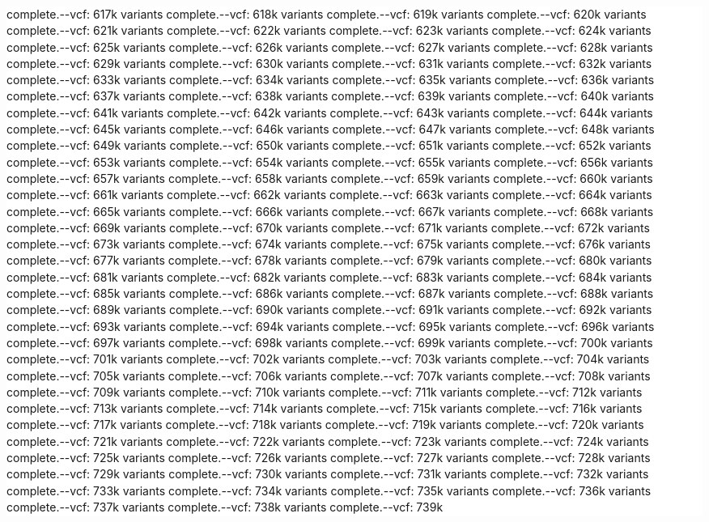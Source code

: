 complete.--vcf: 617k variants complete.--vcf: 618k variants complete.--vcf: 619k variants complete.--vcf: 620k variants complete.--vcf: 621k variants complete.--vcf: 622k variants complete.--vcf: 623k variants complete.--vcf: 624k variants complete.--vcf: 625k variants complete.--vcf: 626k variants complete.--vcf: 627k variants complete.--vcf: 628k variants complete.--vcf: 629k variants complete.--vcf: 630k variants complete.--vcf: 631k variants complete.--vcf: 632k variants complete.--vcf: 633k variants complete.--vcf: 634k variants complete.--vcf: 635k variants complete.--vcf: 636k variants complete.--vcf: 637k variants complete.--vcf: 638k variants complete.--vcf: 639k variants complete.--vcf: 640k variants complete.--vcf: 641k variants complete.--vcf: 642k variants complete.--vcf: 643k variants complete.--vcf: 644k variants complete.--vcf: 645k variants complete.--vcf: 646k variants complete.--vcf: 647k variants complete.--vcf: 648k variants complete.--vcf: 649k variants complete.--vcf: 650k variants complete.--vcf: 651k variants complete.--vcf: 652k variants complete.--vcf: 653k variants complete.--vcf: 654k variants complete.--vcf: 655k variants complete.--vcf: 656k variants complete.--vcf: 657k variants complete.--vcf: 658k variants complete.--vcf: 659k variants complete.--vcf: 660k variants complete.--vcf: 661k variants complete.--vcf: 662k variants complete.--vcf: 663k variants complete.--vcf: 664k variants complete.--vcf: 665k variants complete.--vcf: 666k variants complete.--vcf: 667k variants complete.--vcf: 668k variants complete.--vcf: 669k variants complete.--vcf: 670k variants complete.--vcf: 671k variants complete.--vcf: 672k variants complete.--vcf: 673k variants complete.--vcf: 674k variants complete.--vcf: 675k variants complete.--vcf: 676k variants complete.--vcf: 677k variants complete.--vcf: 678k variants complete.--vcf: 679k variants complete.--vcf: 680k variants complete.--vcf: 681k variants complete.--vcf: 682k variants complete.--vcf: 683k variants complete.--vcf: 684k variants complete.--vcf: 685k variants complete.--vcf: 686k variants complete.--vcf: 687k variants complete.--vcf: 688k variants complete.--vcf: 689k variants complete.--vcf: 690k variants complete.--vcf: 691k variants complete.--vcf: 692k variants complete.--vcf: 693k variants complete.--vcf: 694k variants complete.--vcf: 695k variants complete.--vcf: 696k variants complete.--vcf: 697k variants complete.--vcf: 698k variants complete.--vcf: 699k variants complete.--vcf: 700k variants complete.--vcf: 701k variants complete.--vcf: 702k variants complete.--vcf: 703k variants complete.--vcf: 704k variants complete.--vcf: 705k variants complete.--vcf: 706k variants complete.--vcf: 707k variants complete.--vcf: 708k variants complete.--vcf: 709k variants complete.--vcf: 710k variants complete.--vcf: 711k variants complete.--vcf: 712k variants complete.--vcf: 713k variants complete.--vcf: 714k variants complete.--vcf: 715k variants complete.--vcf: 716k variants complete.--vcf: 717k variants complete.--vcf: 718k variants complete.--vcf: 719k variants complete.--vcf: 720k variants complete.--vcf: 721k variants complete.--vcf: 722k variants complete.--vcf: 723k variants complete.--vcf: 724k variants complete.--vcf: 725k variants complete.--vcf: 726k variants complete.--vcf: 727k variants complete.--vcf: 728k variants complete.--vcf: 729k variants complete.--vcf: 730k variants complete.--vcf: 731k variants complete.--vcf: 732k variants complete.--vcf: 733k variants complete.--vcf: 734k variants complete.--vcf: 735k variants complete.--vcf: 736k variants complete.--vcf: 737k variants complete.--vcf: 738k variants complete.--vcf: 739k